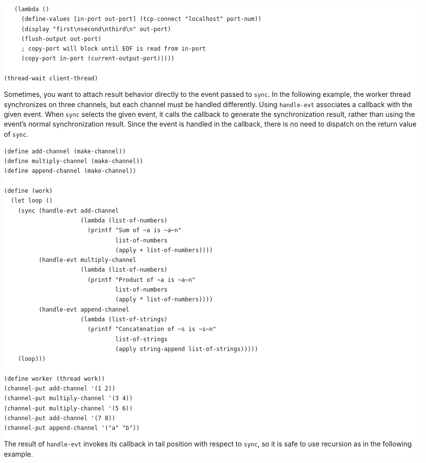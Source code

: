 ```racket
   (lambda ()                                                             
     (define-values [in-port out-port] (tcp-connect "localhost" port-num))
     (display "first\nsecond\nthird\n" out-port)                          
     (flush-output out-port)                                              
     ; copy-port will block until EOF is read from in-port                
     (copy-port in-port (current-output-port)))))                         
                                                                          
(thread-wait client-thread)                                               
```

Sometimes, you want to attach result behavior directly to the event
passed to `sync`.  In the following example, the worker thread
synchronizes on three channels, but each channel must be handled
differently.  Using `handle-evt` associates a callback with the given
event.  When `sync` selects the given event, it calls the callback to
generate the synchronization result, rather than using the event’s
normal synchronization result.  Since the event is handled in the
callback, there is no need to dispatch on the return value of `sync`.

```racket
(define add-channel (make-channel))                                      
(define multiply-channel (make-channel))                                 
(define append-channel (make-channel))                                   
                                                                         
(define (work)                                                           
  (let loop ()                                                           
    (sync (handle-evt add-channel                                        
                      (lambda (list-of-numbers)                          
                        (printf "Sum of ~a is ~a~n"                      
                                list-of-numbers                          
                                (apply + list-of-numbers))))             
          (handle-evt multiply-channel                                   
                      (lambda (list-of-numbers)                          
                        (printf "Product of ~a is ~a~n"                  
                                list-of-numbers                          
                                (apply * list-of-numbers))))             
          (handle-evt append-channel                                     
                      (lambda (list-of-strings)                          
                        (printf "Concatenation of ~s is ~s~n"            
                                list-of-strings                          
                                (apply string-append list-of-strings)))))
    (loop)))                                                             
                                                                         
(define worker (thread work))                                            
(channel-put add-channel '(1 2))                                         
(channel-put multiply-channel '(3 4))                                    
(channel-put multiply-channel '(5 6))                                    
(channel-put add-channel '(7 8))                                         
(channel-put append-channel '("a" "b"))                                  
```

The result of `handle-evt` invokes its callback in tail position with
respect to `sync`, so it is safe to use recursion as in the following
example.

